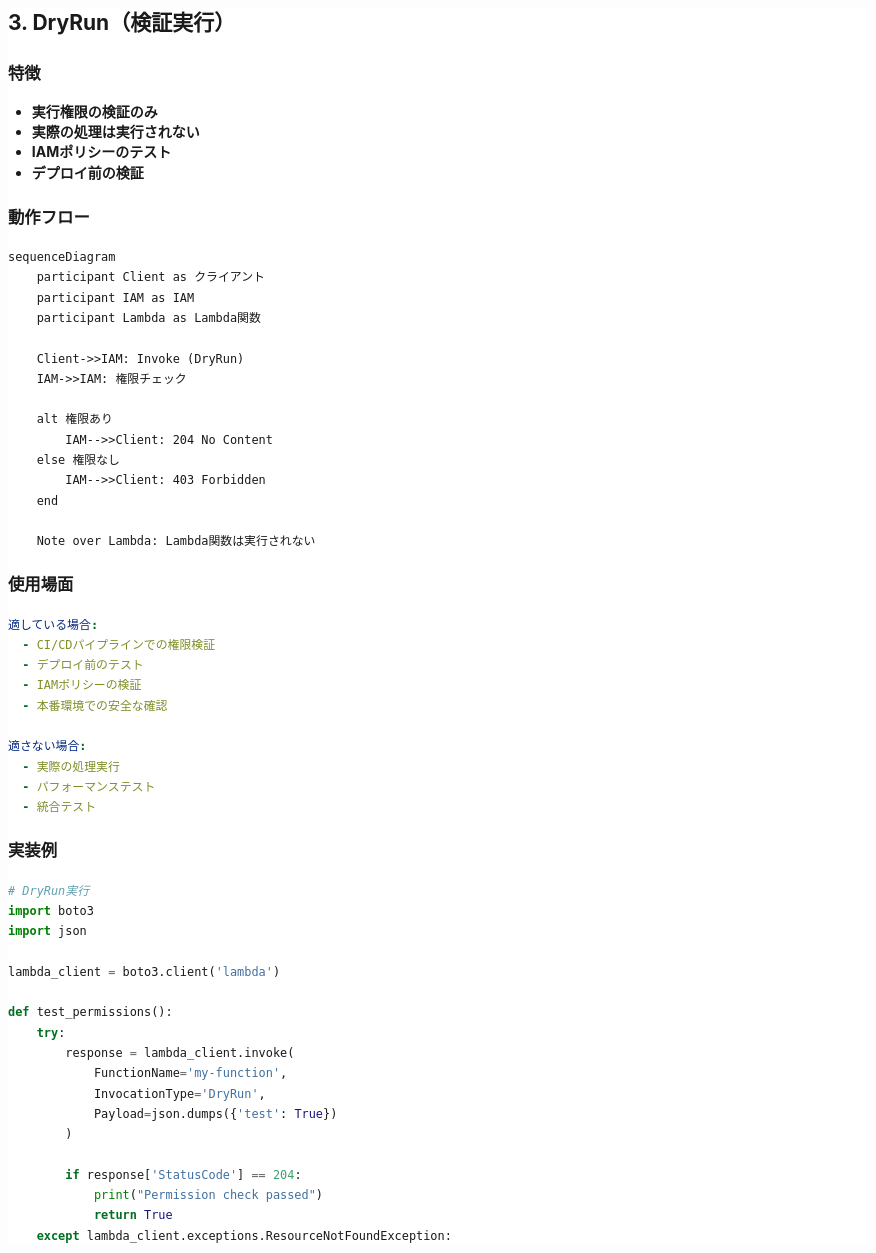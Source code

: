 ## 3. DryRun（検証実行）

### 特徴
- **実行権限の検証のみ**
- **実際の処理は実行されない**
- **IAMポリシーのテスト**
- **デプロイ前の検証**

### 動作フロー

```mermaid
sequenceDiagram
    participant Client as クライアント
    participant IAM as IAM
    participant Lambda as Lambda関数
    
    Client->>IAM: Invoke (DryRun)
    IAM->>IAM: 権限チェック
    
    alt 権限あり
        IAM-->>Client: 204 No Content
    else 権限なし
        IAM-->>Client: 403 Forbidden
    end
    
    Note over Lambda: Lambda関数は実行されない
```

### 使用場面

```yaml
適している場合:
  - CI/CDパイプラインでの権限検証
  - デプロイ前のテスト
  - IAMポリシーの検証
  - 本番環境での安全な確認

適さない場合:
  - 実際の処理実行
  - パフォーマンステスト
  - 統合テスト
```

### 実装例

```python
# DryRun実行
import boto3
import json

lambda_client = boto3.client('lambda')

def test_permissions():
    try:
        response = lambda_client.invoke(
            FunctionName='my-function',
            InvocationType='DryRun',
            Payload=json.dumps({'test': True})
        )
        
        if response['StatusCode'] == 204:
            print("Permission check passed")
            return True
    except lambda_client.exceptions.ResourceNotFoundException:
```